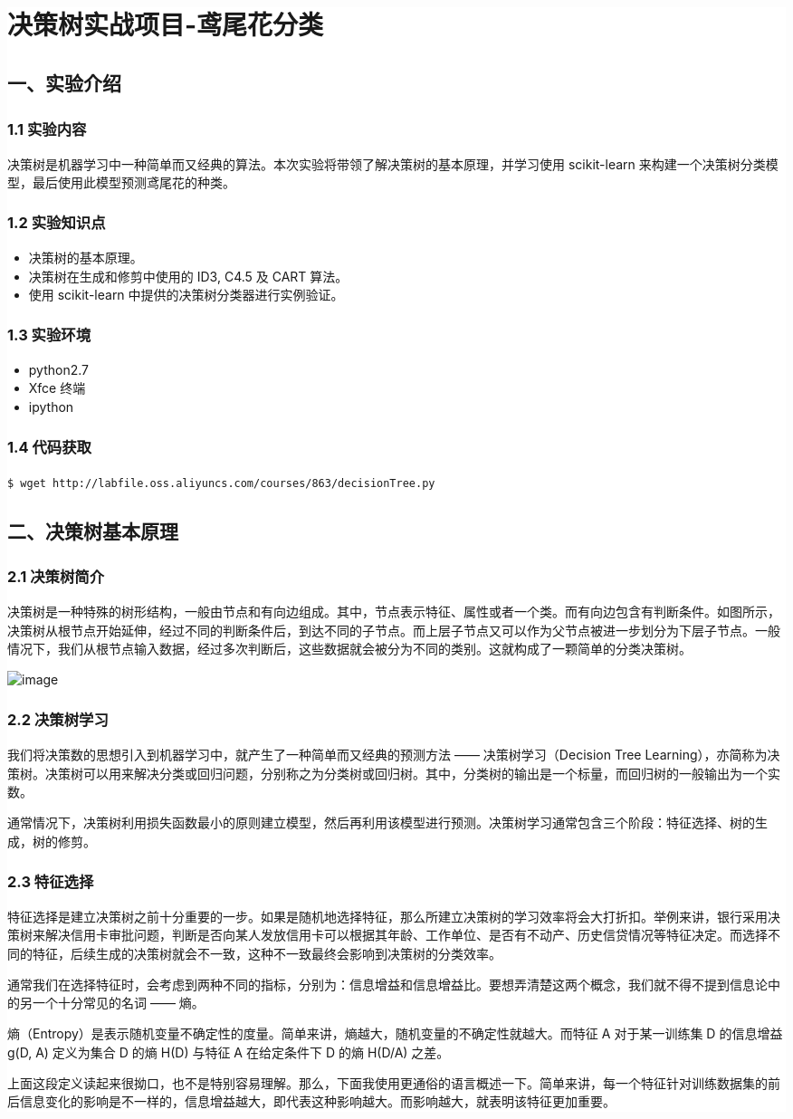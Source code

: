 # 决策树实战项目-鸢尾花分类
## 一、实验介绍
### 1.1 实验内容
决策树是机器学习中一种简单而又经典的算法。本次实验将带领了解决策树的基本原理，并学习使用 scikit-learn 来构建一个决策树分类模型，最后使用此模型预测鸢尾花的种类。

### 1.2 实验知识点
- 决策树的基本原理。
- 决策树在生成和修剪中使用的 ID3, C4.5 及 CART 算法。
- 使用 scikit-learn 中提供的决策树分类器进行实例验证。

### 1.3 实验环境
- python2.7
- Xfce 终端
- ipython

### 1.4 代码获取

```
$ wget http://labfile.oss.aliyuncs.com/courses/863/decisionTree.py
```


## 二、决策树基本原理
### 2.1 决策树简介
决策树是一种特殊的树形结构，一般由节点和有向边组成。其中，节点表示特征、属性或者一个类。而有向边包含有判断条件。如图所示，决策树从根节点开始延伸，经过不同的判断条件后，到达不同的子节点。而上层子节点又可以作为父节点被进一步划分为下层子节点。一般情况下，我们从根节点输入数据，经过多次判断后，这些数据就会被分为不同的类别。这就构成了一颗简单的分类决策树。

![image](https://dn-anything-about-doc.qbox.me/document-uid214893labid3141timestamp1498798518976.png/wm)


### 2.2 决策树学习
我们将决策数的思想引入到机器学习中，就产生了一种简单而又经典的预测方法 —— 决策树学习（Decision Tree Learning），亦简称为决策树。决策树可以用来解决分类或回归问题，分别称之为分类树或回归树。其中，分类树的输出是一个标量，而回归树的一般输出为一个实数。

通常情况下，决策树利用损失函数最小的原则建立模型，然后再利用该模型进行预测。决策树学习通常包含三个阶段：特征选择、树的生成，树的修剪。

### 2.3 特征选择
特征选择是建立决策树之前十分重要的一步。如果是随机地选择特征，那么所建立决策树的学习效率将会大打折扣。举例来讲，银行采用决策树来解决信用卡审批问题，判断是否向某人发放信用卡可以根据其年龄、工作单位、是否有不动产、历史信贷情况等特征决定。而选择不同的特征，后续生成的决策树就会不一致，这种不一致最终会影响到决策树的分类效率。

通常我们在选择特征时，会考虑到两种不同的指标，分别为：信息增益和信息增益比。要想弄清楚这两个概念，我们就不得不提到信息论中的另一个十分常见的名词 —— 熵。

熵（Entropy）是表示随机变量不确定性的度量。简单来讲，熵越大，随机变量的不确定性就越大。而特征 A 对于某一训练集 D 的信息增益 g(D, A) 定义为集合 D 的熵 H(D) 与特征 A 在给定条件下 D 的熵 H(D/A) 之差。


上面这段定义读起来很拗口，也不是特别容易理解。那么，下面我使用更通俗的语言概述一下。简单来讲，每一个特征针对训练数据集的前后信息变化的影响是不一样的，信息增益越大，即代表这种影响越大。而影响越大，就表明该特征更加重要。
